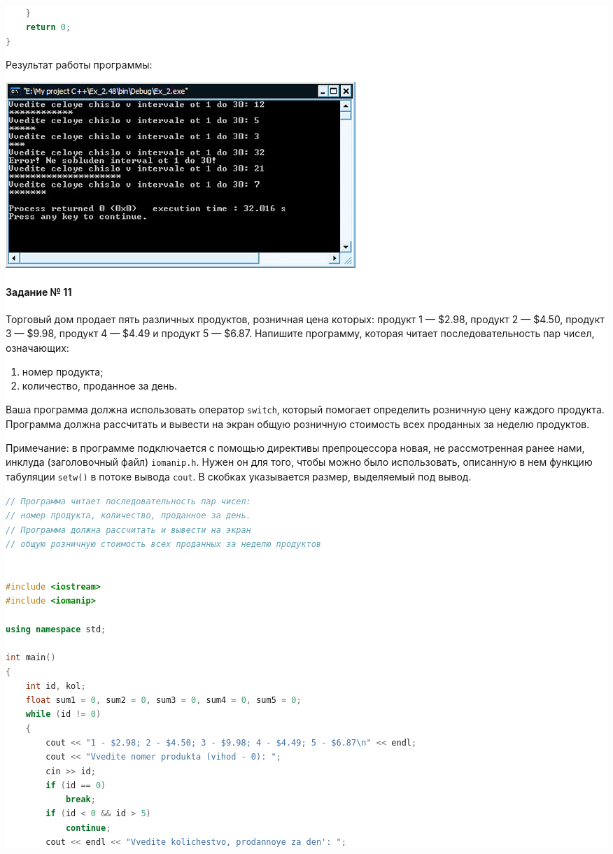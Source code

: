 ```cpp
    }
    return 0;
}
```

Результат работы программы:

![](images/11.3.13.jpg)

#### Задание № 11
Торговый дом продает пять различных продуктов, розничная цена которых:  продукт 1   —  $2.98, продукт 2 —  $4.50, продукт 3 — $9.98, продукт 4 — $4.49 и продукт 5 — $6.87. Напишите программу, которая читает последовательность пар чисел, означающих:

1. номер продукта;
2. количество, проданное за день.

Ваша программа должна использовать оператор `switch`, который помогает определить розничную цену каждого продукта. Программа должна рассчитать и вывести на экран общую розничную стоимость всех проданных за неделю продуктов.

Примечание: в программе подключается с помощью директивы препроцессора новая, не рассмотренная ранее нами, инклуда (заголовочный файл) `iomanip.h`. Нужен он для того, чтобы можно было использовать, описанную в нем функцию табуляции `setw()` в потоке вывода `cout`. В скобках указывается размер, выделяемый под вывод.

```cpp
// Программа читает последовательность пар чисел:
// номер продукта, количество, проданное за день.
// Программа должна рассчитать и вывести на экран
// общую розничную стоимость всех проданных за неделю продуктов


#include <iostream>
#include <iomanip>

using namespace std;

int main()
{
    int id, kol;
    float sum1 = 0, sum2 = 0, sum3 = 0, sum4 = 0, sum5 = 0;
    while (id != 0)
    {
        cout << "1 - $2.98; 2 - $4.50; 3 - $9.98; 4 - $4.49; 5 - $6.87\n" << endl;
        cout << "Vvedite nomer produkta (vihod - 0): ";
        cin >> id;
        if (id == 0)
            break;
        if (id < 0 && id > 5)
            continue;
        cout << endl << "Vvedite kolichestvo, prodannoye za den': ";
```